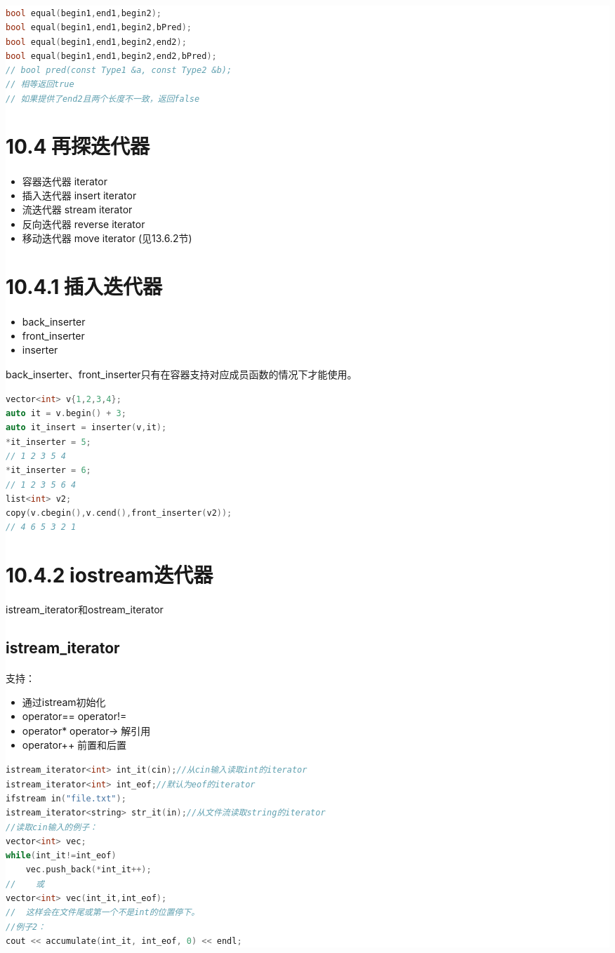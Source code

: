 ```c++
bool equal(begin1,end1,begin2);
bool equal(begin1,end1,begin2,bPred);
bool equal(begin1,end1,begin2,end2);
bool equal(begin1,end1,begin2,end2,bPred);
// bool pred(const Type1 &a, const Type2 &b);
// 相等返回true
// 如果提供了end2且两个长度不一致，返回false
```

# 10.4 再探迭代器

- 容器迭代器 iterator
- 插入迭代器 insert iterator
- 流迭代器   stream iterator
- 反向迭代器 reverse iterator
- 移动迭代器 move iterator (见13.6.2节)

# 10.4.1 插入迭代器

- back_inserter
- front_inserter
- inserter

back_inserter、front_inserter只有在容器支持对应成员函数的情况下才能使用。
```c++
vector<int> v{1,2,3,4};
auto it = v.begin() + 3;
auto it_insert = inserter(v,it);
*it_inserter = 5;
// 1 2 3 5 4
*it_inserter = 6;
// 1 2 3 5 6 4
list<int> v2;
copy(v.cbegin(),v.cend(),front_inserter(v2));
// 4 6 5 3 2 1
```

# 10.4.2 iostream迭代器

istream_iterator和ostream_iterator

## istream_iterator
支持：
- 通过istream初始化
- operator==  operator!=
- operator*  operator->  解引用
- operator++  前置和后置
```c++
istream_iterator<int> int_it(cin);//从cin输入读取int的iterator
istream_iterator<int> int_eof;//默认为eof的iterator
ifstream in("file.txt");
istream_iterator<string> str_it(in);//从文件流读取string的iterator
//读取cin输入的例子：
vector<int> vec;
while(int_it!=int_eof)
    vec.push_back(*int_it++);
//    或
vector<int> vec(int_it,int_eof);
//  这样会在文件尾或第一个不是int的位置停下。
//例子2：
cout << accumulate(int_it, int_eof, 0) << endl;
```